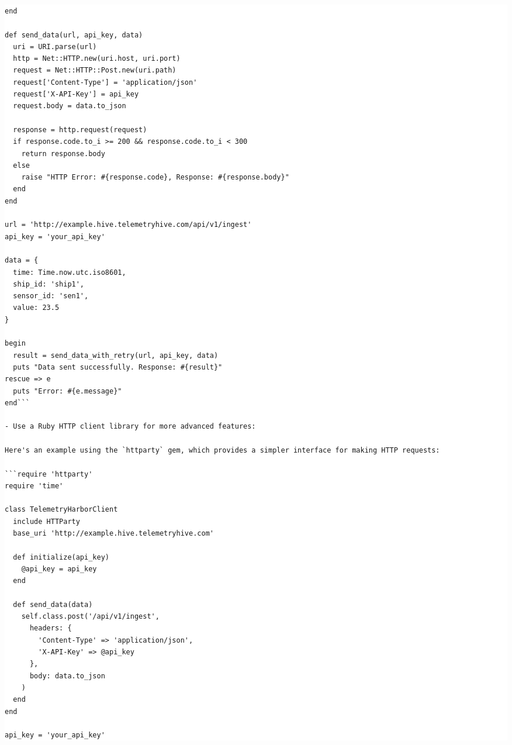 ```require 'net/http'
end

def send_data(url, api_key, data)
  uri = URI.parse(url)
  http = Net::HTTP.new(uri.host, uri.port)
  request = Net::HTTP::Post.new(uri.path)
  request['Content-Type'] = 'application/json'
  request['X-API-Key'] = api_key
  request.body = data.to_json

  response = http.request(request)
  if response.code.to_i >= 200 && response.code.to_i < 300
    return response.body
  else
    raise "HTTP Error: #{response.code}, Response: #{response.body}"
  end
end

url = 'http://example.hive.telemetryhive.com/api/v1/ingest'
api_key = 'your_api_key'

data = {
  time: Time.now.utc.iso8601,
  ship_id: 'ship1',
  sensor_id: 'sen1',
  value: 23.5
}

begin
  result = send_data_with_retry(url, api_key, data)
  puts "Data sent successfully. Response: #{result}"
rescue => e
  puts "Error: #{e.message}"
end```

- Use a Ruby HTTP client library for more advanced features:

Here's an example using the `httparty` gem, which provides a simpler interface for making HTTP requests:

```require 'httparty'
require 'time'

class TelemetryHarborClient
  include HTTParty
  base_uri 'http://example.hive.telemetryhive.com'

  def initialize(api_key)
    @api_key = api_key
  end

  def send_data(data)
    self.class.post('/api/v1/ingest',
      headers: {
        'Content-Type' => 'application/json',
        'X-API-Key' => @api_key
      },
      body: data.to_json
    )
  end
end

api_key = 'your_api_key'
```